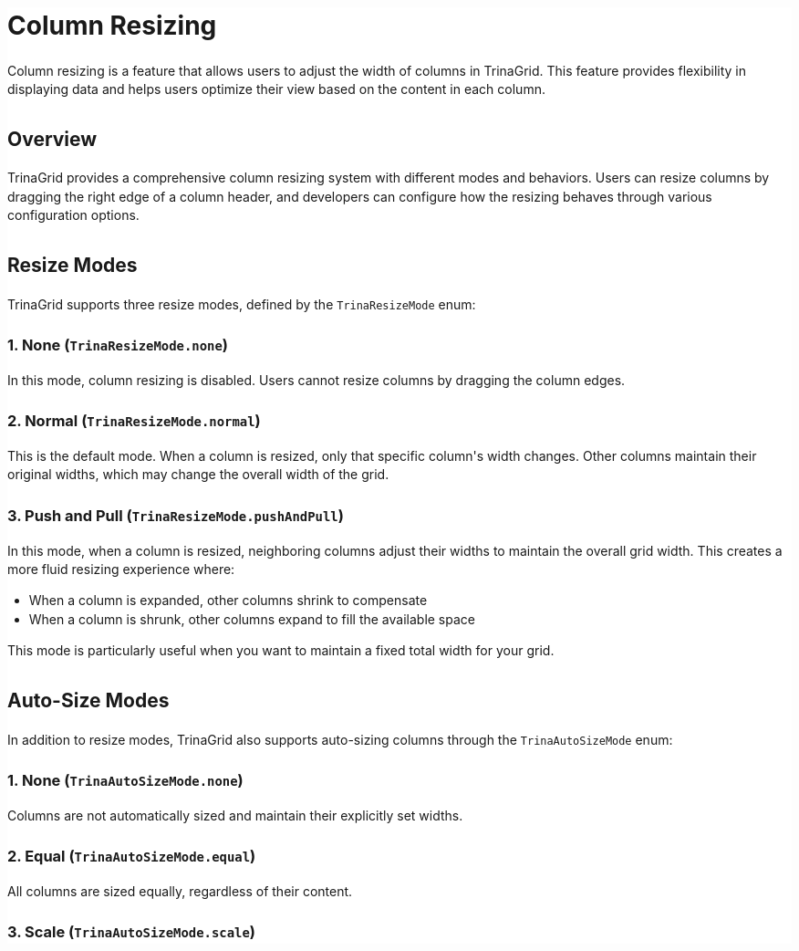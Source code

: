# Column Resizing

Column resizing is a feature that allows users to adjust the width of columns in TrinaGrid. This feature provides flexibility in displaying data and helps users optimize their view based on the content in each column.

## Overview

TrinaGrid provides a comprehensive column resizing system with different modes and behaviors. Users can resize columns by dragging the right edge of a column header, and developers can configure how the resizing behaves through various configuration options.

## Resize Modes

TrinaGrid supports three resize modes, defined by the `TrinaResizeMode` enum:

### 1. None (`TrinaResizeMode.none`)

In this mode, column resizing is disabled. Users cannot resize columns by dragging the column edges.

### 2. Normal (`TrinaResizeMode.normal`)

This is the default mode. When a column is resized, only that specific column's width changes. Other columns maintain their original widths, which may change the overall width of the grid.

### 3. Push and Pull (`TrinaResizeMode.pushAndPull`)

In this mode, when a column is resized, neighboring columns adjust their widths to maintain the overall grid width. This creates a more fluid resizing experience where:

- When a column is expanded, other columns shrink to compensate
- When a column is shrunk, other columns expand to fill the available space

This mode is particularly useful when you want to maintain a fixed total width for your grid.

## Auto-Size Modes

In addition to resize modes, TrinaGrid also supports auto-sizing columns through the `TrinaAutoSizeMode` enum:

### 1. None (`TrinaAutoSizeMode.none`)

Columns are not automatically sized and maintain their explicitly set widths.

### 2. Equal (`TrinaAutoSizeMode.equal`)

All columns are sized equally, regardless of their content.

### 3. Scale (`TrinaAutoSizeMode.scale`)
